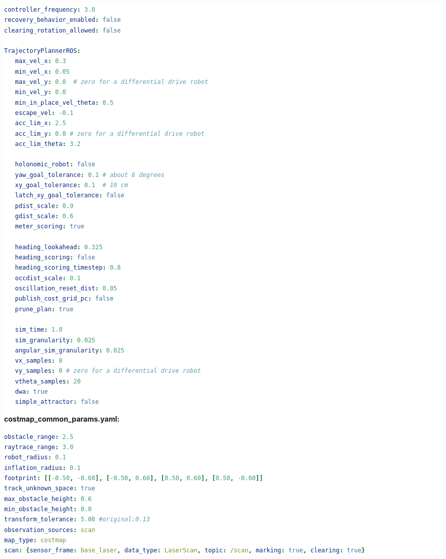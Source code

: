 ```yaml
controller_frequency: 3.0
recovery_behavior_enabled: false
clearing_rotation_allowed: false

TrajectoryPlannerROS:
   max_vel_x: 0.3
   min_vel_x: 0.05
   max_vel_y: 0.0  # zero for a differential drive robot
   min_vel_y: 0.0
   min_in_place_vel_theta: 0.5
   escape_vel: -0.1
   acc_lim_x: 2.5
   acc_lim_y: 0.0 # zero for a differential drive robot
   acc_lim_theta: 3.2

   holonomic_robot: false
   yaw_goal_tolerance: 0.1 # about 6 degrees
   xy_goal_tolerance: 0.1  # 10 cm
   latch_xy_goal_tolerance: false
   pdist_scale: 0.9
   gdist_scale: 0.6
   meter_scoring: true

   heading_lookahead: 0.325
   heading_scoring: false
   heading_scoring_timestep: 0.8
   occdist_scale: 0.1
   oscillation_reset_dist: 0.05
   publish_cost_grid_pc: false
   prune_plan: true

   sim_time: 1.0
   sim_granularity: 0.025
   angular_sim_granularity: 0.025
   vx_samples: 8
   vy_samples: 0 # zero for a differential drive robot
   vtheta_samples: 20
   dwa: true
   simple_attractor: false
```



**costmap_common_params.yaml:**

```yaml
obstacle_range: 2.5
raytrace_range: 3.0
robot_radius: 0.1
inflation_radius: 0.1
footprint: [[-0.50, -0.60], [-0.50, 0.60], [0.50, 0.60], [0.50, -0.60]]
track_unknown_space: true
max_obstacle_height: 0.6
min_obstacle_height: 0.0
transform_tolerance: 5.00 #original:0.13
observation_sources: scan
map_type: costmap
scan: {sensor_frame: base_laser, data_type: LaserScan, topic: /scan, marking: true, clearing: true}

```
